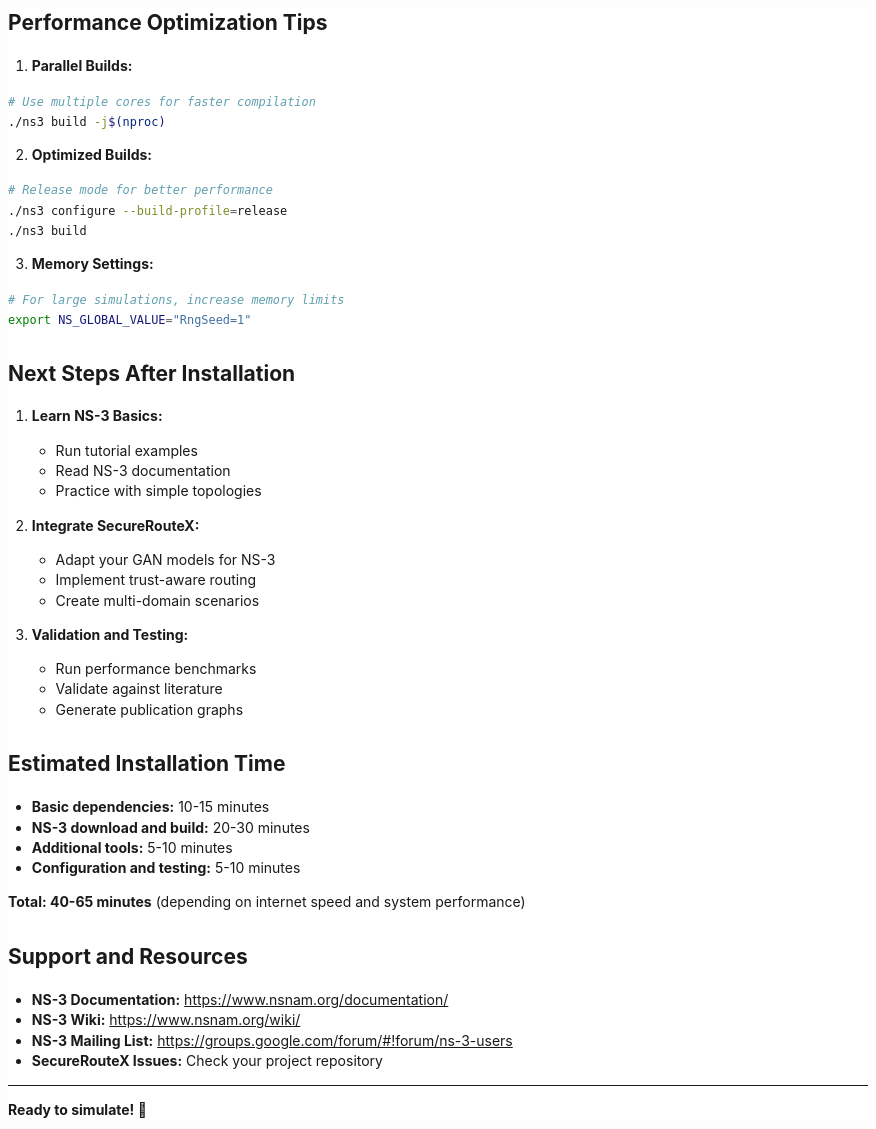 ## **Performance Optimization Tips**

1. **Parallel Builds:**
```bash
# Use multiple cores for faster compilation
./ns3 build -j$(nproc)
```

2. **Optimized Builds:**
```bash
# Release mode for better performance
./ns3 configure --build-profile=release
./ns3 build
```

3. **Memory Settings:**
```bash
# For large simulations, increase memory limits
export NS_GLOBAL_VALUE="RngSeed=1"
```

## **Next Steps After Installation**

1. **Learn NS-3 Basics:**
   - Run tutorial examples
   - Read NS-3 documentation
   - Practice with simple topologies

2. **Integrate SecureRouteX:**
   - Adapt your GAN models for NS-3
   - Implement trust-aware routing
   - Create multi-domain scenarios

3. **Validation and Testing:**
   - Run performance benchmarks
   - Validate against literature
   - Generate publication graphs

## **Estimated Installation Time**

- **Basic dependencies:** 10-15 minutes
- **NS-3 download and build:** 20-30 minutes  
- **Additional tools:** 5-10 minutes
- **Configuration and testing:** 5-10 minutes

**Total: 40-65 minutes** (depending on internet speed and system performance)

## **Support and Resources**

- **NS-3 Documentation:** https://www.nsnam.org/documentation/
- **NS-3 Wiki:** https://www.nsnam.org/wiki/
- **NS-3 Mailing List:** https://groups.google.com/forum/#!forum/ns-3-users
- **SecureRouteX Issues:** Check your project repository

---

**Ready to simulate! 🚀**